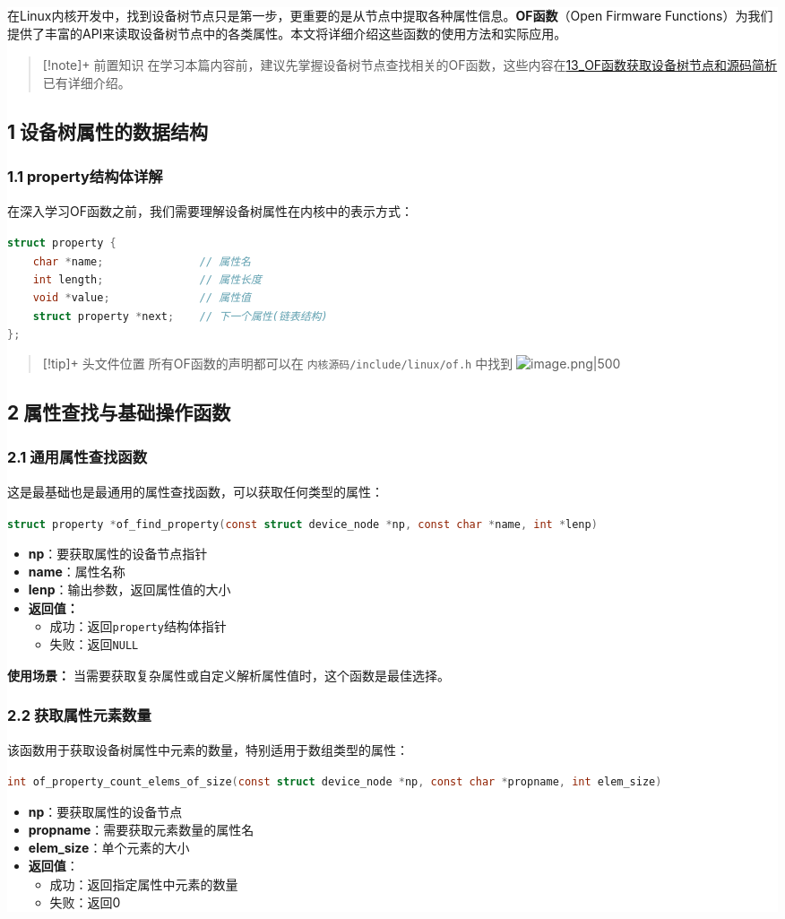 
在Linux内核开发中，找到设备树节点只是第一步，更重要的是从节点中提取各种属性信息。**OF函数**（Open Firmware Functions）为我们提供了丰富的API来读取设备树节点中的各类属性。本文将详细介绍这些函数的使用方法和实际应用。

> [!note]+ 前置知识 
> 在学习本篇内容前，建议先掌握设备树节点查找相关的OF函数，这些内容在[13_OF函数获取设备树节点和源码简析](13_OF函数获取设备树节点和源码简析.md)已有详细介绍。

## 1 设备树属性的数据结构

### 1.1 property结构体详解

在深入学习OF函数之前，我们需要理解设备树属性在内核中的表示方式：

```c
struct property {
    char *name;               // 属性名
    int length;               // 属性长度
    void *value;              // 属性值
    struct property *next;    // 下一个属性(链表结构)
};
```

> [!tip]+ 头文件位置 
> 所有OF函数的声明都可以在 `内核源码/include/linux/of.h` 中找到
![image.png|500](https://my-obsidian-image.oss-cn-guangzhou.aliyuncs.com/2025/06/15d220f9d426c6bb8ad5bd431b334f51.png)

## 2 属性查找与基础操作函数

### 2.1 通用属性查找函数

这是最基础也是最通用的属性查找函数，可以获取任何类型的属性：
```c
struct property *of_find_property(const struct device_node *np, const char *name, int *lenp)
```
- **np**：要获取属性的设备节点指针
- **name**：属性名称
- **lenp**：输出参数，返回属性值的大小
- **返回值：**
	- 成功：返回`property`结构体指针
	- 失败：返回`NULL`

**使用场景：** 当需要获取复杂属性或自定义解析属性值时，这个函数是最佳选择。

### 2.2 获取属性元素数量

该函数用于获取设备树属性中元素的数量，特别适用于数组类型的属性：
```c
int of_property_count_elems_of_size(const struct device_node *np, const char *propname, int elem_size)
```
- **np**：要获取属性的设备节点
- **propname**：需要获取元素数量的属性名
- **elem_size**：单个元素的大小
- **返回值**：
	- 成功：返回指定属性中元素的数量
	- 失败：返回0
